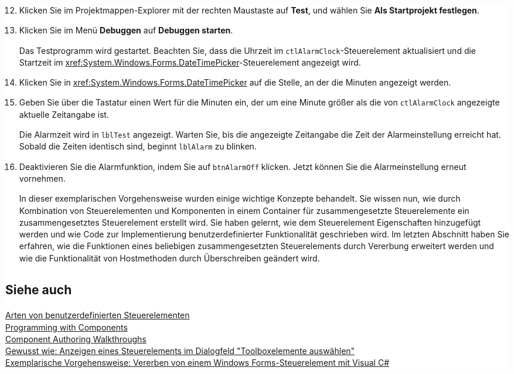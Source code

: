 12. Klicken Sie im Projektmappen\-Explorer mit der rechten Maustaste auf **Test**, und wählen Sie **Als Startprojekt festlegen**.  
  
13. Klicken Sie im Menü **Debuggen** auf **Debuggen starten**.  
  
     Das Testprogramm wird gestartet.  Beachten Sie, dass die Uhrzeit im `ctlAlarmClock`\-Steuerelement aktualisiert und die Startzeit im <xref:System.Windows.Forms.DateTimePicker>\-Steuerelement angezeigt wird.  
  
14. Klicken Sie in <xref:System.Windows.Forms.DateTimePicker> auf die Stelle, an der die Minuten angezeigt werden.  
  
15. Geben Sie über die Tastatur einen Wert für die Minuten ein, der um eine Minute größer als die von `ctlAlarmClock` angezeigte aktuelle Zeitangabe ist.  
  
     Die Alarmzeit wird in `lblTest` angezeigt.  Warten Sie, bis die angezeigte Zeitangabe die Zeit der Alarmeinstellung erreicht hat.  Sobald die Zeiten identisch sind, beginnt `lblAlarm` zu blinken.  
  
16. Deaktivieren Sie die Alarmfunktion, indem Sie auf `btnAlarmOff` klicken.  Jetzt können Sie die Alarmeinstellung erneut vornehmen.  
  
     In dieser exemplarischen Vorgehensweise wurden einige wichtige Konzepte behandelt.  Sie wissen nun, wie durch Kombination von Steuerelementen und Komponenten in einem Container für zusammengesetzte Steuerelemente ein zusammengesetztes Steuerelement erstellt wird.  Sie haben gelernt, wie dem Steuerelement Eigenschaften hinzugefügt werden und wie Code zur Implementierung benutzerdefinierter Funktionalität geschrieben wird.  Im letzten Abschnitt haben Sie erfahren, wie die Funktionen eines beliebigen zusammengesetzten Steuerelements durch Vererbung erweitert werden und wie die Funktionalität von Hostmethoden durch Überschreiben geändert wird.  
  
## Siehe auch  
 [Arten von benutzerdefinierten Steuerelementen](../../../../docs/framework/winforms/controls/varieties-of-custom-controls.md)   
 [Programming with Components](../Topic/Programming%20with%20Components.md)   
 [Component Authoring Walkthroughs](../Topic/Component%20Authoring%20Walkthroughs.md)   
 [Gewusst wie: Anzeigen eines Steuerelements im Dialogfeld "Toolboxelemente auswählen"](../../../../docs/framework/winforms/controls/how-to-display-a-control-in-the-choose-toolbox-items-dialog-box.md)   
 [Exemplarische Vorgehensweise: Vererben von einem Windows Forms\-Steuerelement mit Visual C\#](../../../../docs/framework/winforms/controls/walkthrough-inheriting-from-a-windows-forms-control-with-visual-csharp.md)